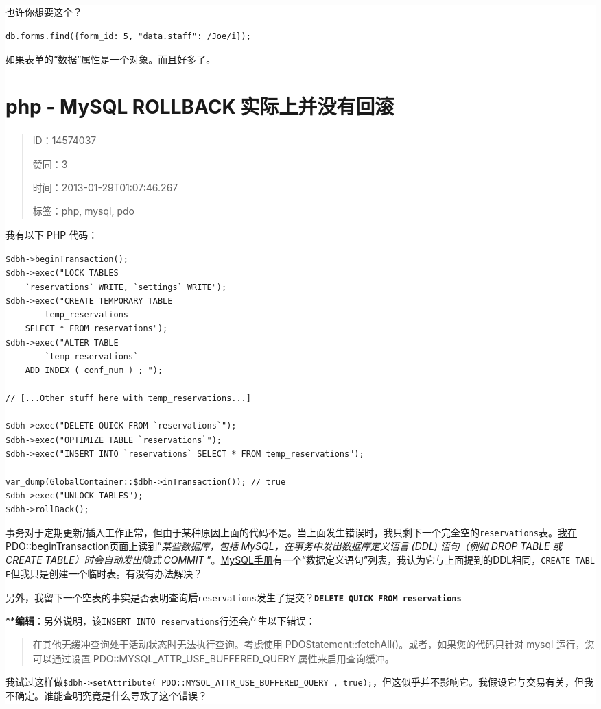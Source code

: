 也许你想要这个？

```
db.forms.find({form_id: 5, "data.staff": /Joe/i}); 
```

如果表单的“数据”属性是一个对象。而且好多了。

# php - MySQL ROLLBACK 实际上并没有回滚

> ID：14574037
> 
> 赞同：3
> 
> 时间：2013-01-29T01:07:46.267
> 
> 标签：php, mysql, pdo

我有以下 PHP 代码：

```
$dbh->beginTransaction();
$dbh->exec("LOCK TABLES
    `reservations` WRITE, `settings` WRITE");
$dbh->exec("CREATE TEMPORARY TABLE
        temp_reservations
    SELECT * FROM reservations");
$dbh->exec("ALTER TABLE
        `temp_reservations`
    ADD INDEX ( conf_num ) ; ");

// [...Other stuff here with temp_reservations...]

$dbh->exec("DELETE QUICK FROM `reservations`");
$dbh->exec("OPTIMIZE TABLE `reservations`");
$dbh->exec("INSERT INTO `reservations` SELECT * FROM temp_reservations");

var_dump(GlobalContainer::$dbh->inTransaction()); // true
$dbh->exec("UNLOCK TABLES");
$dbh->rollBack(); 
```

事务对于定期更新/插入工作正常，但由于某种原因上面的代码不是。当上面发生错误时，我只剩下一个完全空的`reservations`表。[我在PDO::beginTransaction](http://php.net/manual/en/pdo.begintransaction.php)页面上读到“*某些数据库，包括 MySQL，在事务中发出数据库定义语言 (DDL) 语句（例如 DROP TABLE 或 CREATE TABLE）时会自动发出隐式 COMMIT* ”。[MySQL手册](http://dev.mysql.com/doc/refman/5.1/en/sql-syntax-data-definition.html)有一个“数据定义语句”列表，我认为它与上面提到的DDL相同，`CREATE TABLE`但我只是创建一个临时表。有没有办法解决？

另外，我留下一个空表的事实是否表明查询**后**`reservations`发生了提交？**`DELETE QUICK FROM reservations`**

 ****编辑**：另外说明，该`INSERT INTO reservations`行还会产生以下错误：

> 在其他无缓冲查询处于活动状态时无法执行查询。考虑使用 PDOStatement::fetchAll()。或者，如果您的代码只针对 mysql 运行，您可以通过设置 PDO::MYSQL_ATTR_USE_BUFFERED_QUERY 属性来启用查询缓冲。

我试过这样做`$dbh->setAttribute( PDO::MYSQL_ATTR_USE_BUFFERED_QUERY , true);`，但这似乎并不影响它。我假设它与交易有关，但我不确定。谁能查明究竟是什么导致了这个错误？
